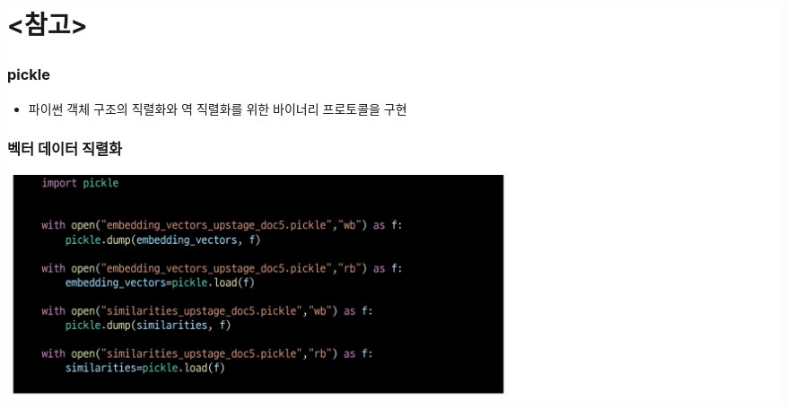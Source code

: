 # <참고>

### pickle

- 파이썬 객체 구조의 직렬화와 역 직렬화를 위한 바이너리 프로토콜을 구현

### 벡터 데이터 직렬화

![alt text](image-44.png)